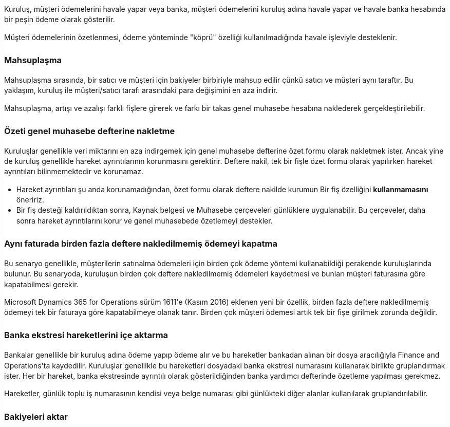 Kuruluş, müşteri ödemelerini havale yapar veya banka, müşteri ödemelerini kuruluş adına havale yapar ve havale banka hesabında bir peşin ödeme olarak gösterilir.

Müşteri ödemelerinin özetlenmesi, ödeme yönteminde "köprü" özelliği kullanılmadığında havale işleviyle desteklenir.

### <a name="netting"></a>Mahsuplaşma

Mahsuplaşma sırasında, bir satıcı ve müşteri için bakiyeler birbiriyle mahsup edilir çünkü satıcı ve müşteri aynı taraftır. Bu yaklaşım, kuruluş ile müşteri/satıcı tarafı arasındaki para değişimini en aza indirir.

Mahsuplaşma, artışı ve azalışı farklı fişlere girerek ve farkı bir takas genel muhasebe hesabına naklederek gerçekleştirilebilir.

### <a name="post-in-summary-to-the-general-ledger"></a>Özeti genel muhasebe defterine nakletme

Kuruluşlar genellikle veri miktarını en aza indirgemek için genel muhasebe defterine özet formu olarak nakletmek ister. Ancak yine de kuruluş genellikle hareket ayrıntılarının korunmasını gerektirir. Deftere nakil, tek bir fişle özet formu olarak yapılırken hareket ayrıntıları bilinmemektedir ve korunamaz.

- Hareket ayrıntıları şu anda korunamadığından, özet formu olarak deftere nakilde kurumun Bir fiş özelliğini **kullanmamasını** öneririz.
- Bir fiş desteği kaldırıldıktan sonra, Kaynak belgesi ve Muhasebe çerçeveleri günlüklere uygulanabilir. Bu çerçeveler, daha sonra hareket ayrıntılarını korur ve genel muhasebede özetlemeyi destekler.


### <a name="settle-multiple-unposted-payments-to-the-same-invoice"></a>Aynı faturada birden fazla deftere nakledilmemiş ödemeyi kapatma

Bu senaryo genellikle, müşterilerin satınalma ödemeleri için birden çok ödeme yöntemi kullanabildiği perakende kuruluşlarında bulunur. Bu senaryoda, kuruluşun birden çok deftere nakledilmemiş ödemeleri kaydetmesi ve bunları müşteri faturasına göre kapatabilmesi gerekir.

Microsoft Dynamics 365 for Operations sürüm 1611'e (Kasım 2016) eklenen yeni bir özellik, birden fazla deftere nakledilmemiş ödemeyi tek bir faturaya göre kapatabilmeye olanak tanır. Birden çok müşteri ödemesi artık tek bir fişe girilmek zorunda değildir.

### <a name="import-bank-statement-transactions"></a>Banka ekstresi hareketlerini içe aktarma

Bankalar genellikle bir kuruluş adına ödeme yapıp ödeme alır ve bu hareketler bankadan alınan bir dosya aracılığıyla Finance and Operations'ta kaydedilir. Kuruluşlar genellikle bu hareketleri dosyadaki banka ekstresi numarasını kullanarak birlikte gruplandırmak ister. Her bir hareket, banka ekstresinde ayrıntılı olarak gösterildiğinden banka yardımcı defterinde özetleme yapılması gerekmez.

Hareketler, günlük toplu iş numarasının kendisi veya belge numarası gibi günlükteki diğer alanlar kullanılarak gruplandırılabilir.


### <a name="transfer-balances"></a>Bakiyeleri aktar
